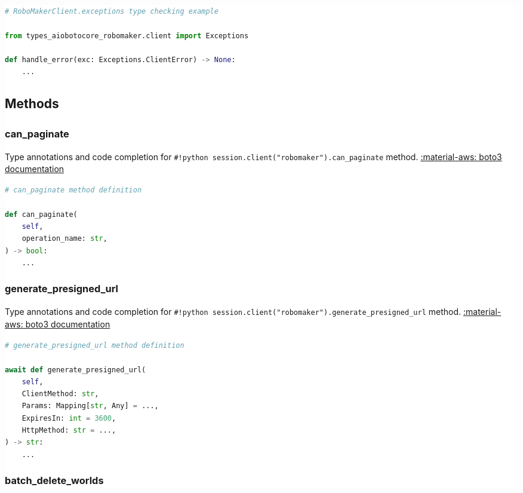 ```python
# RoboMakerClient.exceptions type checking example

from types_aiobotocore_robomaker.client import Exceptions

def handle_error(exc: Exceptions.ClientError) -> None:
    ...
```


## Methods


### can\_paginate



Type annotations and code completion for `#!python session.client("robomaker").can_paginate` method.
[:material-aws: boto3 documentation](https://boto3.amazonaws.com/v1/documentation/api/latest/reference/services/robomaker.html#RoboMaker.Client)

```python
# can_paginate method definition

def can_paginate(
    self,
    operation_name: str,
) -> bool:
    ...
```


### generate\_presigned\_url



Type annotations and code completion for `#!python session.client("robomaker").generate_presigned_url` method.
[:material-aws: boto3 documentation](https://boto3.amazonaws.com/v1/documentation/api/latest/reference/services/robomaker.html#RoboMaker.Client)

```python
# generate_presigned_url method definition

await def generate_presigned_url(
    self,
    ClientMethod: str,
    Params: Mapping[str, Any] = ...,
    ExpiresIn: int = 3600,
    HttpMethod: str = ...,
) -> str:
    ...
```


### batch\_delete\_worlds
